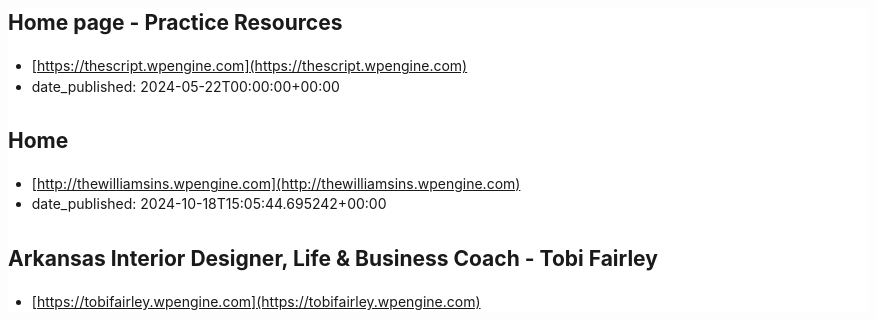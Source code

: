  ## Home page - Practice Resources
 - [https://thescript.wpengine.com](https://thescript.wpengine.com)
 - date_published: 2024-05-22T00:00:00+00:00

 ## Home
 - [http://thewilliamsins.wpengine.com](http://thewilliamsins.wpengine.com)
 - date_published: 2024-10-18T15:05:44.695242+00:00

 ## Arkansas Interior Designer, Life & Business Coach - Tobi Fairley
 - [https://tobifairley.wpengine.com](https://tobifairley.wpengine.com)

